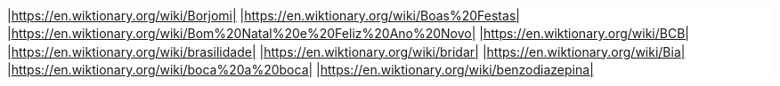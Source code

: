 |https://en.wiktionary.org/wiki/Borjomi|
|https://en.wiktionary.org/wiki/Boas%20Festas|
|https://en.wiktionary.org/wiki/Bom%20Natal%20e%20Feliz%20Ano%20Novo|
|https://en.wiktionary.org/wiki/BCB|
|https://en.wiktionary.org/wiki/brasilidade|
|https://en.wiktionary.org/wiki/bridar|
|https://en.wiktionary.org/wiki/Bia|
|https://en.wiktionary.org/wiki/boca%20a%20boca|
|https://en.wiktionary.org/wiki/benzodiazepina|
